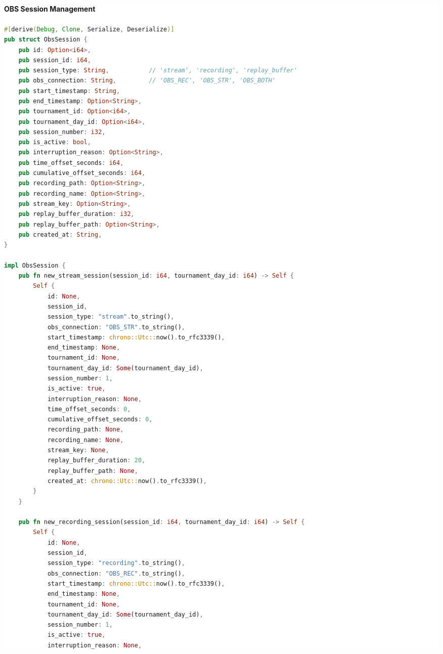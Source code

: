 #### **OBS Session Management**
```rust
#[derive(Debug, Clone, Serialize, Deserialize)]
pub struct ObsSession {
    pub id: Option<i64>,
    pub session_id: i64,
    pub session_type: String,           // 'stream', 'recording', 'replay_buffer'
    pub obs_connection: String,         // 'OBS_REC', 'OBS_STR', 'OBS_BOTH'
    pub start_timestamp: String,
    pub end_timestamp: Option<String>,
    pub tournament_id: Option<i64>,
    pub tournament_day_id: Option<i64>,
    pub session_number: i32,
    pub is_active: bool,
    pub interruption_reason: Option<String>,
    pub time_offset_seconds: i64,
    pub cumulative_offset_seconds: i64,
    pub recording_path: Option<String>,
    pub recording_name: Option<String>,
    pub stream_key: Option<String>,
    pub replay_buffer_duration: i32,
    pub replay_buffer_path: Option<String>,
    pub created_at: String,
}

impl ObsSession {
    pub fn new_stream_session(session_id: i64, tournament_day_id: i64) -> Self {
        Self {
            id: None,
            session_id,
            session_type: "stream".to_string(),
            obs_connection: "OBS_STR".to_string(),
            start_timestamp: chrono::Utc::now().to_rfc3339(),
            end_timestamp: None,
            tournament_id: None,
            tournament_day_id: Some(tournament_day_id),
            session_number: 1,
            is_active: true,
            interruption_reason: None,
            time_offset_seconds: 0,
            cumulative_offset_seconds: 0,
            recording_path: None,
            recording_name: None,
            stream_key: None,
            replay_buffer_duration: 20,
            replay_buffer_path: None,
            created_at: chrono::Utc::now().to_rfc3339(),
        }
    }

    pub fn new_recording_session(session_id: i64, tournament_day_id: i64) -> Self {
        Self {
            id: None,
            session_id,
            session_type: "recording".to_string(),
            obs_connection: "OBS_REC".to_string(),
            start_timestamp: chrono::Utc::now().to_rfc3339(),
            end_timestamp: None,
            tournament_id: None,
            tournament_day_id: Some(tournament_day_id),
            session_number: 1,
            is_active: true,
            interruption_reason: None,
```